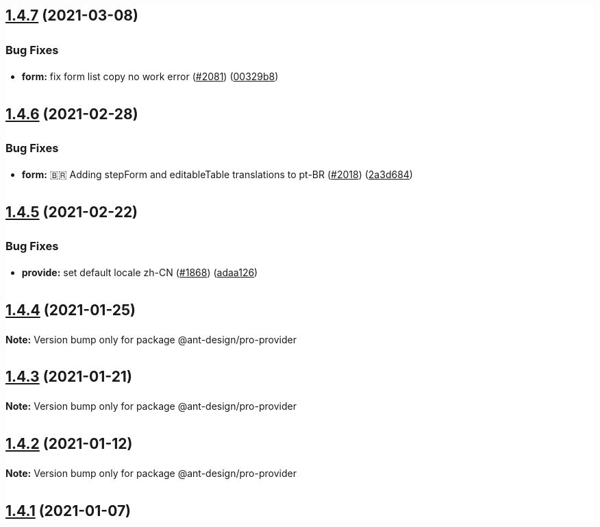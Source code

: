 ## [1.4.7](https://github.com/ant-design/pro-components/compare/@ant-design/pro-provider@1.4.6...@ant-design/pro-provider@1.4.7) (2021-03-08)

### Bug Fixes

- **form:** fix form list copy no work error ([#2081](https://github.com/ant-design/pro-components/issues/2081)) ([00329b8](https://github.com/ant-design/pro-components/commit/00329b8ca01b370092cfdef3f272b9f45c89069c))

## [1.4.6](https://github.com/ant-design/pro-components/compare/@ant-design/pro-provider@1.4.5...@ant-design/pro-provider@1.4.6) (2021-02-28)

### Bug Fixes

- **form:** 🇧🇷 Adding stepForm and editableTable translations to pt-BR ([#2018](https://github.com/ant-design/pro-components/issues/2018)) ([2a3d684](https://github.com/ant-design/pro-components/commit/2a3d6842b7c7dd810fde5aeaca59c96b0c50eece))

## [1.4.5](https://github.com/ant-design/pro-components/compare/@ant-design/pro-provider@1.4.4...@ant-design/pro-provider@1.4.5) (2021-02-22)

### Bug Fixes

- **provide:** set default locale zh-CN ([#1868](https://github.com/ant-design/pro-components/issues/1868)) ([adaa126](https://github.com/ant-design/pro-components/commit/adaa126e9f508620baf5b814fb1cd858bc5344f4))

## [1.4.4](https://github.com/ant-design/pro-components/compare/@ant-design/pro-provider@1.4.3...@ant-design/pro-provider@1.4.4) (2021-01-25)

**Note:** Version bump only for package @ant-design/pro-provider

## [1.4.3](https://github.com/ant-design/pro-components/compare/@ant-design/pro-provider@1.4.2...@ant-design/pro-provider@1.4.3) (2021-01-21)

**Note:** Version bump only for package @ant-design/pro-provider

## [1.4.2](https://github.com/ant-design/pro-components/compare/@ant-design/pro-provider@1.4.1...@ant-design/pro-provider@1.4.2) (2021-01-12)

**Note:** Version bump only for package @ant-design/pro-provider

## [1.4.1](https://github.com/ant-design/pro-components/compare/@ant-design/pro-provider@1.4.0...@ant-design/pro-provider@1.4.1) (2021-01-07)
